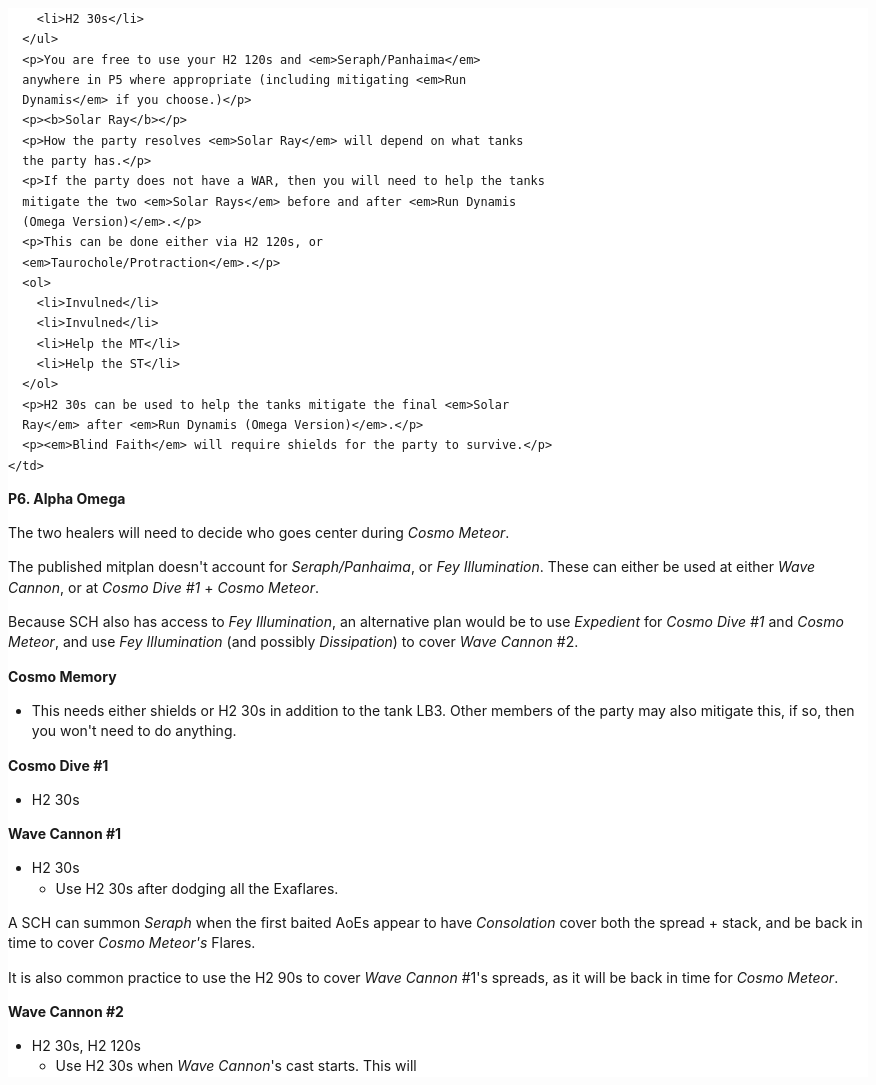         <li>H2 30s</li>
      </ul>
      <p>You are free to use your H2 120s and <em>Seraph/Panhaima</em>
      anywhere in P5 where appropriate (including mitigating <em>Run
      Dynamis</em> if you choose.)</p>
      <p><b>Solar Ray</b></p>
      <p>How the party resolves <em>Solar Ray</em> will depend on what tanks
      the party has.</p>
      <p>If the party does not have a WAR, then you will need to help the tanks 
      mitigate the two <em>Solar Rays</em> before and after <em>Run Dynamis 
      (Omega Version)</em>.</p>
      <p>This can be done either via H2 120s, or 
      <em>Taurochole/Protraction</em>.</p>
      <ol>
        <li>Invulned</li>
        <li>Invulned</li>
        <li>Help the MT</li>
        <li>Help the ST</li>
      </ol>
      <p>H2 30s can be used to help the tanks mitigate the final <em>Solar
      Ray</em> after <em>Run Dynamis (Omega Version)</em>.</p>
      <p><em>Blind Faith</em> will require shields for the party to survive.</p>
    </td>
  </tr>
  <tr>
    <td><b>P6. Alpha Omega</b></td>
    <td>
      <p>The two healers will need to decide who goes center during <em>Cosmo 
      Meteor</em>.</p>
      <p>The published mitplan doesn't account for <em>Seraph/Panhaima</em>,
      or <em>Fey Illumination</em>. These can either be used at either
      <em>Wave Cannon</em>, or at <em>Cosmo Dive #1</em> + <em>Cosmo Meteor</em>.</p>
      <p>Because SCH also has access to <em>Fey Illumination</em>, an 
      alternative plan would be to use <em>Expedient</em> for <em>Cosmo Dive 
      #1</em> and <em>Cosmo Meteor</em>, and use <em>Fey Illumination</em> (and
      possibly <em>Dissipation</em>) to cover <em>Wave Cannon</em> #2.</p>
      <p><b>Cosmo Memory</b></p>
      <ul>
        <li>This needs either shields or H2 30s in addition to the tank LB3.
        Other members of the party may also mitigate this, if so, then you
        won't need to do anything.</li>
      </ul>
      <p><b>Cosmo Dive #1</b></p>
      <ul>
        <li>H2 30s</li>
      </ul>
      <p><b>Wave Cannon #1</b></p>
      <ul>
        <li>H2 30s
          <ul>
            <li>Use H2 30s after dodging all the Exaflares.</li>
          </ul>
        </li>
      </ul>
      <p>A SCH can summon <em>Seraph</em> when the first baited AoEs appear to
      have <em>Consolation</em> cover both the spread + stack, and be back in 
      time to cover <em>Cosmo Meteor's</em> Flares.</p>
      <p>It is also common practice to use the H2 90s to cover <em>Wave Cannon</em>
      #1's spreads, as it will be back in time for <em>Cosmo Meteor</em>.</p>
      <p><b>Wave Cannon #2</b></p>
      <ul>
        <li>H2 30s, H2 120s
          <ul>
            <li>Use H2 30s when <em>Wave Cannon</em>'s cast starts. This will 